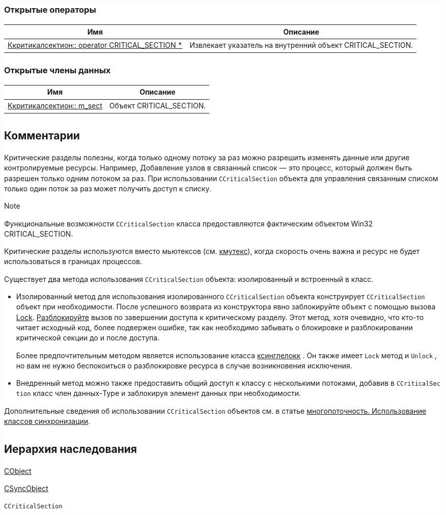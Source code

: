 ### <a name="public-operators"></a>Открытые операторы

|Имя|Описание|
|----------|-----------------|
|[Ккритикалсектион:: operator CRITICAL_SECTION *](#operator_critical_section_star)|Извлекает указатель на внутренний объект CRITICAL_SECTION.|

### <a name="public-data-members"></a>Открытые члены данных

|Имя|Описание|
|----------|-----------------|
|[Ккритикалсектион:: m_sect](#m_sect)|Объект CRITICAL_SECTION.|

## <a name="remarks"></a>Комментарии

Критические разделы полезны, когда только одному потоку за раз можно разрешить изменять данные или другие контролируемые ресурсы. Например, Добавление узлов в связанный список — это процесс, который должен быть разрешен только одним потоком за раз. При использовании `CCriticalSection` объекта для управления связанным списком только один поток за раз может получить доступ к списку.

> [!NOTE]
> Функциональные возможности `CCriticalSection` класса предоставляются фактическим объектом Win32 CRITICAL_SECTION.

Критические разделы используются вместо мьютексов (см. [кмутекс](../../mfc/reference/cmutex-class.md)), когда скорость очень важна и ресурс не будет использоваться в границах процессов.

Существует два метода использования `CCriticalSection` объекта: изолированный и встроенный в класс.

- Изолированный метод для использования изолированного `CCriticalSection` объекта конструирует `CCriticalSection` объект при необходимости. После успешного возврата из конструктора явно заблокируйте объект с помощью вызова [Lock](#lock). [Разблокируйте](#unlock) вызов по завершении доступа к критическому разделу. Этот метод, хотя очевидно, что кто-то читает исходный код, более подвержен ошибке, так как необходимо забывать о блокировке и разблокировании критической секции до и после доступа.

   Более предпочтительным методом является использование класса [ксинглелокк](../../mfc/reference/csinglelock-class.md) . Он также имеет `Lock` метод и `Unlock` , но вам не нужно беспокоиться о разблокировке ресурса в случае возникновения исключения.

- Внедренный метод можно также предоставить общий доступ к классу с несколькими потоками, добавив в `CCriticalSection` класс член данных-Type и заблокируя элемент данных при необходимости.

Дополнительные сведения об использовании `CCriticalSection` объектов см. в статье [многопоточность. Использование классов синхронизации](../../parallel/multithreading-how-to-use-the-synchronization-classes.md).

## <a name="inheritance-hierarchy"></a>Иерархия наследования

[CObject](../../mfc/reference/cobject-class.md)

[CSyncObject](../../mfc/reference/csyncobject-class.md)

`CCriticalSection`
